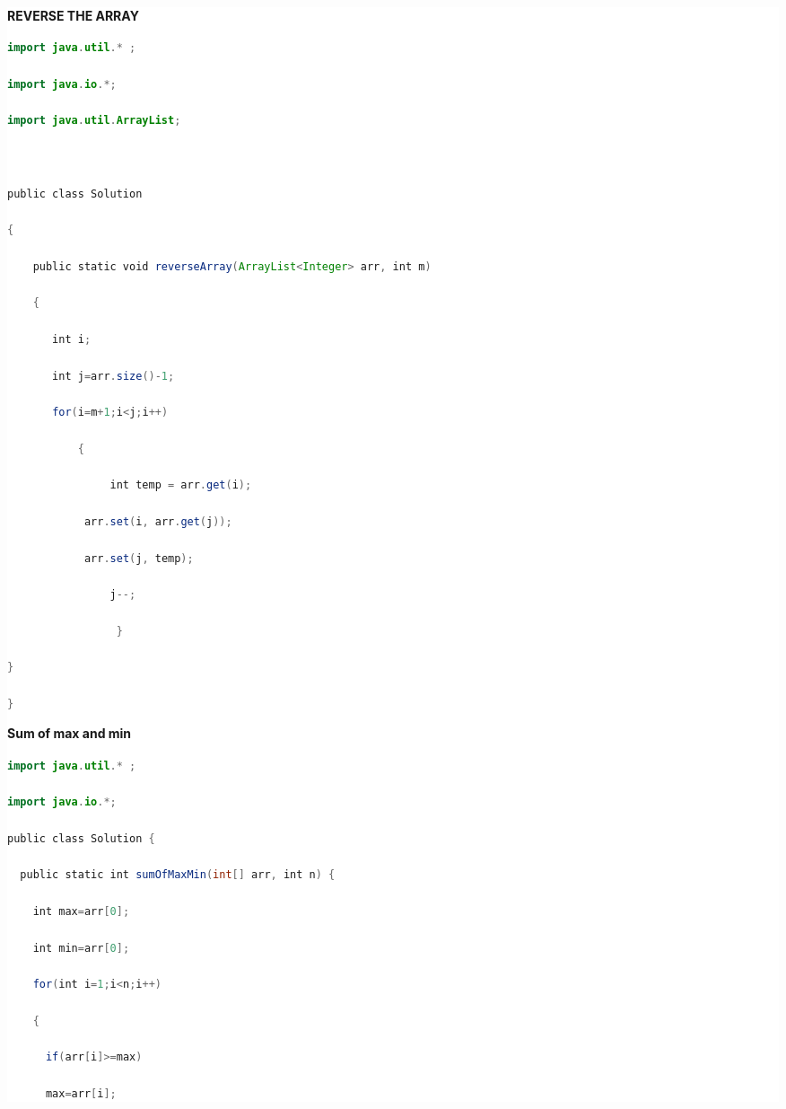 **REVERSE THE ARRAY** 
```java
import java.util.* ;

import java.io.*; 

import java.util.ArrayList;

  

public class Solution 

{

    public static void reverseArray(ArrayList<Integer> arr, int m)

    {

       int i;

       int j=arr.size()-1;

       for(i=m+1;i<j;i++)

           {

                int temp = arr.get(i);

            arr.set(i, arr.get(j));

            arr.set(j, temp);

                j--;

                 }

}

}

```


**Sum of max and min**
```java
import java.util.* ;

import java.io.*; 

public class Solution {

  public static int sumOfMaxMin(int[] arr, int n) {

    int max=arr[0];

    int min=arr[0];

    for(int i=1;i<n;i++)

    {

      if(arr[i]>=max)

      max=arr[i];

```